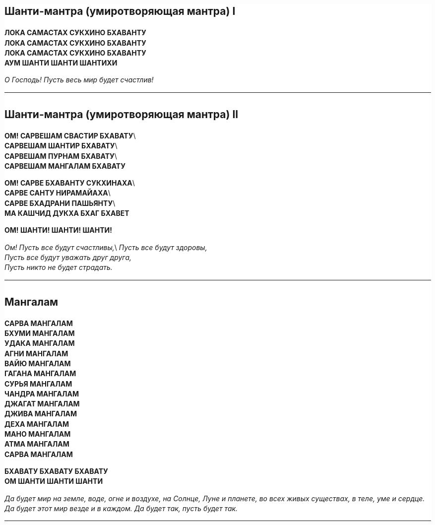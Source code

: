 ## Шанти-мантра (умиротворяющая мантра) I

**ЛОКА САМАСТАХ СУКХИНО БХАВАНТУ**\
**ЛОКА САМАСТАХ СУКХИНО БХАВАНТУ**\
**ЛОКА САМАСТАХ СУКХИНО БХАВАНТУ**\
**АУМ ШАНТИ ШАНТИ ШАНТИХИ**

_О Господь! Пусть весь мир будет счастлив!_

---

## Шанти-мантра (умиротворяющая мантра) II

**ОМ! САРВЕШАМ СВАСТИР БХАВАТУ**\  
**САРВЕШАМ ШАНТИР БХАВАТУ**\  
**САРВЕШАМ ПУРНАМ БХАВАТУ**\  
**САРВЕШАМ МАНГАЛАМ БХАВАТУ**

**ОМ! САРВЕ БХАВАНТУ СУКХИНАХА**\  
**САРВЕ САНТУ НИРАМАЙАХА**\  
**САРВЕ БХАДРАНИ ПАШЬЯНТУ**\  
**МА КАШЧИД ДУКХА БХАГ БХАВЕТ**

**ОМ! ШАНТИ! ШАНТИ! ШАНТИ!**

_Ом! Пусть все будут счастливы,_\ 
_Пусть все будут здоровы,_\
_Пусть все будут уважать друг друга,_\
_Пусть никто не будет страдать._

---
## Мангалам

**САРВА МАНГАЛАМ**\
**БХУМИ МАНГАЛАМ**\
**УДАКА МАНГАЛАМ**\
**АГНИ МАНГАЛАМ**\
**ВАЙЮ МАНГАЛАМ**\
**ГАГАНА МАНГАЛАМ**\
**СУРЬЯ МАНГАЛАМ**\
**ЧАНДРА МАНГАЛАМ**\
**ДЖАГАТ МАНГАЛАМ**\
**ДЖИВА МАНГАЛАМ**\
**ДЕХА МАНГАЛАМ**\
**МАНО МАНГАЛАМ**\
**АТМА МАНГАЛАМ**\
**САРВА МАНГАЛАМ**

**БХАВАТУ БХАВАТУ БХАВАТУ**\
**ОМ ШАНТИ ШАНТИ ШАНТИ**

_Да будет мир на земле, воде, огне и воздухе, на Солнце, Луне и планете, во всех живых существах, в теле, уме и сердце. Да будет этот мир везде и в каждом. Да будет так, пусть будет так._

---